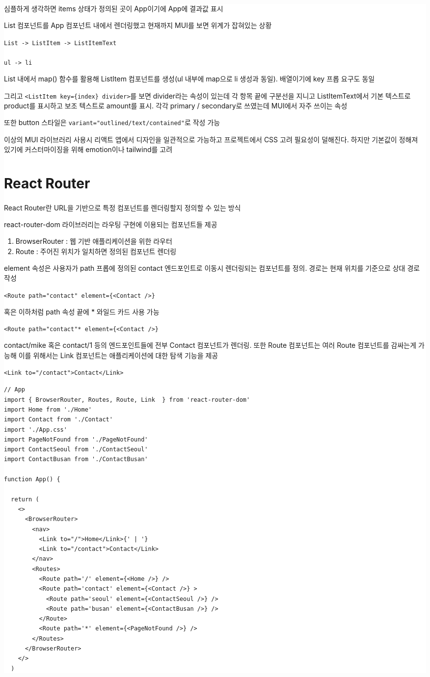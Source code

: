 심플하게 생각하면 items 상태가 정의된 곳이 App이기에 App에 결과값 표시

List 컴포넌트를 App 컴포넌트 내에서 렌더링했고 현재까지 MUI를 보면 위계가 잡혀있는 상황
~~~
List -> ListItem -> ListItemText

ul -> li
~~~
List 내에서 map() 함수를 활용해 ListItem 컴포넌트를 생성(ul 내부에 map으로 li 생성과 동일). 배열이기에 key 프롭 요구도 동일

그리고 `<ListItem key={index} divider>`를 보면 divider라는 속성이 있는데 각 항목 끝에 구분선을 지니고 ListItemText에서 기본 텍스트로 product를 표시하고 보조 텍스트로 amount를 표시. 각각 primary / secondary로 쓰였는데 MUI에서 자주 쓰이는 속성

또한 button 스타일은 `variant="outlined/text/contained"`로 작성 가능

이상의 MUI 라이브러리 사용시 리액트 앱에서 디자인을 일관적으로 가능하고 프로젝트에서 CSS 고려 필요성이 덜해진다. 하지만 기본값이 정해져 있기에 커스터마이징을 위해 emotion이나 tailwind를 고려

# React Router
React Router란 URL을 기반으로 특정 컴포넌트를 렌더링할지 정의할 수 있는 방식

react-router-dom 라이브러리는 라우팅 구현에 이용되는 컴포넌트들 제공
1. BrowserRouter : 웹 기반 애플리케이션을 위한 라우터
2. Route : 주어진 위치가 일치하면 정의된 컴포넌트 렌더링

element 속성은 사용자가 path 프롭에 정의된 contact 엔드포인트로 이동시 렌더링되는 컴포넌트를 정의. 경로는 현재 위치를 기준으로 상대 경로 작성

`<Route path="contact" element={<Contact />}`

혹은 이하처럼 path 속성 끝에 * 와일드 카드 사용 가능

`<Route path="contact"* element={<Contact />}`

contact/mike 혹은 contact/1 등의 엔드포인트들에 전부 Contact 컴포넌트가 렌더링. 또한 Route 컴포넌트는 여러 Route 컴포넌트를 감싸는게 가능해 이를 위해서는 Link 컴포넌트는 애플리케이션에 대한 탐색 기능을 제공

`<Link to="/contact">Contact</Link>`

```tsx
// App
import { BrowserRouter, Routes, Route, Link  } from 'react-router-dom'
import Home from './Home'
import Contact from './Contact'
import './App.css'
import PageNotFound from './PageNotFound'
import ContactSeoul from './ContactSeoul'
import ContactBusan from './ContactBusan'

function App() {

  return (
    <>
      <BrowserRouter>
        <nav>
          <Link to="/">Home</Link>{' | '}
          <Link to="/contact">Contact</Link>
        </nav>
        <Routes>
          <Route path='/' element={<Home />} />
          <Route path='contact' element={<Contact />} >
            <Route path='seoul' element={<ContactSeoul />} />
            <Route path='busan' element={<ContactBusan />} />
          </Route>
          <Route path='*' element={<PageNotFound />} />
        </Routes>
      </BrowserRouter>
    </>
  )
```